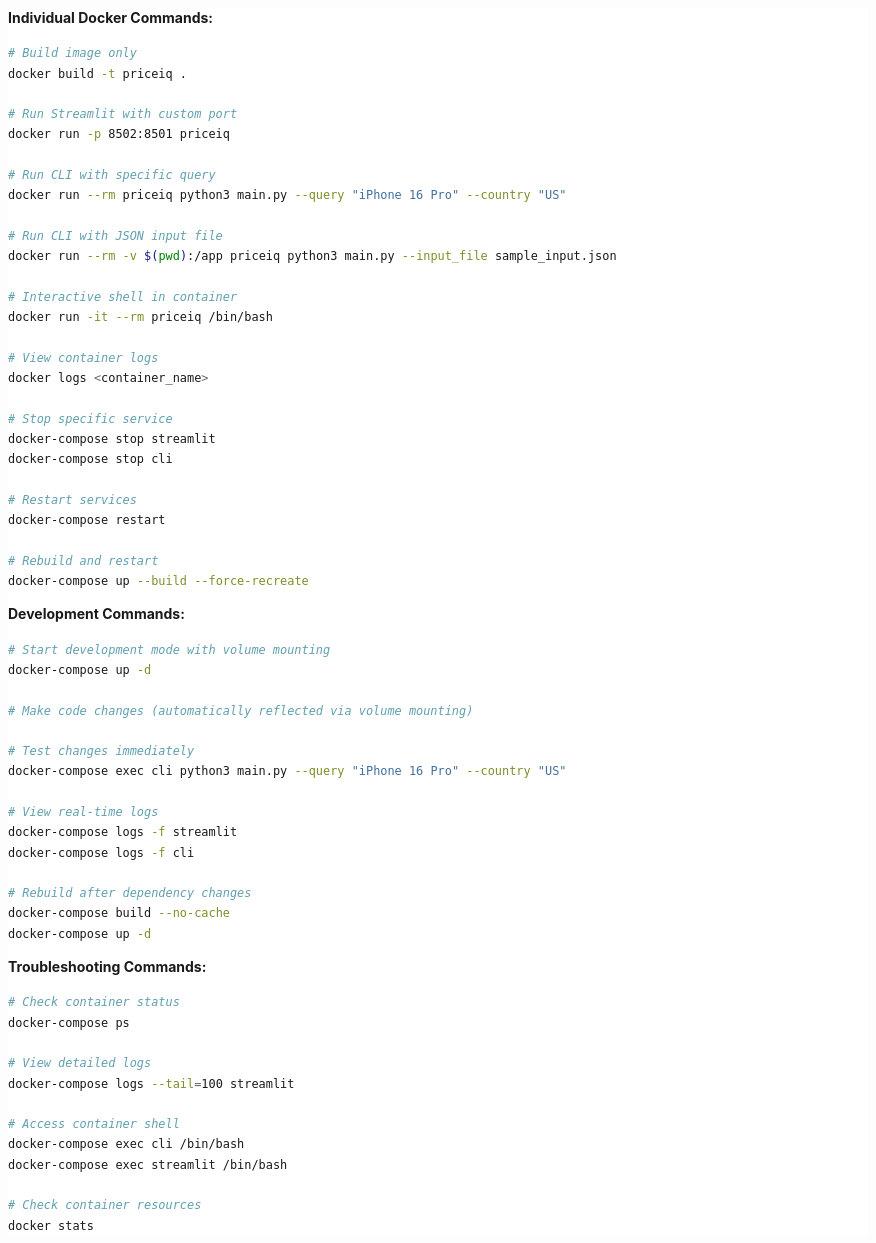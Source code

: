 **Individual Docker Commands:**
```bash
# Build image only
docker build -t priceiq .

# Run Streamlit with custom port
docker run -p 8502:8501 priceiq

# Run CLI with specific query
docker run --rm priceiq python3 main.py --query "iPhone 16 Pro" --country "US"

# Run CLI with JSON input file
docker run --rm -v $(pwd):/app priceiq python3 main.py --input_file sample_input.json

# Interactive shell in container
docker run -it --rm priceiq /bin/bash

# View container logs
docker logs <container_name>

# Stop specific service
docker-compose stop streamlit
docker-compose stop cli

# Restart services
docker-compose restart

# Rebuild and restart
docker-compose up --build --force-recreate
```

**Development Commands:**
```bash
# Start development mode with volume mounting
docker-compose up -d

# Make code changes (automatically reflected via volume mounting)

# Test changes immediately
docker-compose exec cli python3 main.py --query "iPhone 16 Pro" --country "US"

# View real-time logs
docker-compose logs -f streamlit
docker-compose logs -f cli

# Rebuild after dependency changes
docker-compose build --no-cache
docker-compose up -d
```

**Troubleshooting Commands:**
```bash
# Check container status
docker-compose ps

# View detailed logs
docker-compose logs --tail=100 streamlit

# Access container shell
docker-compose exec cli /bin/bash
docker-compose exec streamlit /bin/bash

# Check container resources
docker stats

```